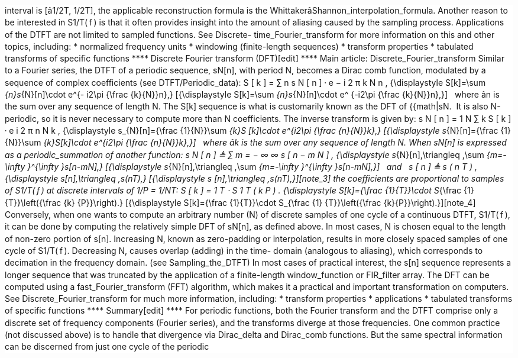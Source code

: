 interval is [â1/2T, 1/2T], the applicable reconstruction formula is the
WhittakerâShannon_interpolation_formula.
Another reason to be interested in S1/T( f ) is that it often provides insight
into the amount of aliasing caused by the sampling process.
Applications of the DTFT are not limited to sampled functions. See Discrete-
time_Fourier_transform for more information on this and other topics,
including:
    * normalized frequency units
    * windowing (finite-length sequences)
    * transform properties
    * tabulated transforms of specific functions
**** Discrete Fourier transform (DFT)[edit] ****
Main article: Discrete_Fourier_transform
Similar to a Fourier series, the DTFT of a periodic sequence, sN[n], with
period N, becomes a Dirac comb function, modulated by a sequence of complex
coefficients (see DTFT/Periodic_data):
         S [ k ] =  &#x2211;  n    s  N   [ n ] &#x22C5;  e  &#x2212; i 2
      &#x03C0;   k N   n   ,   {\displaystyle S[k]=\sum _{n}s_{N}[n]\cdot e^{-
      i2\pi {\frac {k}{N}}n},}  [{\displaystyle S[k]=\sum _{n}s_{N}[n]\cdot e^
      {-i2\pi {\frac {k}{N}}n},}]   where ân is the sum over any sequence of
      length N.
The S[k] sequence is what is customarily known as the DFT of {{math|sN.  It is
also N-periodic, so it is never necessary to compute more than N coefficients.
The inverse transform is given by:
          s  N   [ n ] =   1 N    &#x2211;  k   S [ k ] &#x22C5;  e  i 2
      &#x03C0;   n N   k   ,   {\displaystyle s_{N}[n]={\frac {1}{N}}\sum _{k}S
      [k]\cdot e^{i2\pi {\frac {n}{N}}k},}  [{\displaystyle s_{N}[n]={\frac {1}
      {N}}\sum _{k}S[k]\cdot e^{i2\pi {\frac {n}{N}}k},}]   where âk is the
      sum over any sequence of length N.
When sN[n] is expressed as a periodic_summation of another function:
          s  N   [ n ]  &#x225C;   &#x2211;  m = &#x2212; &#x221E;   &#x221E;
      s [ n &#x2212; m N ] ,   {\displaystyle s_{N}[n]\,\triangleq \,\sum _{m=-
      \infty }^{\infty }s[n-mN],}  [{\displaystyle s_{N}[n]\,\triangleq \,\sum
      _{m=-\infty }^{\infty }s[n-mN],}]   and       s [ n ]  &#x225C;  s ( n T
      ) ,   {\displaystyle s[n]\,\triangleq \,s(nT),}  [{\displaystyle s
      [n]\,\triangleq \,s(nT),}][note_3]
the coefficients are proportional to samples of S1/T( f ) at discrete intervals
of 1/P = 1/NT:
         S [ k ] =   1 T   &#x22C5;  S   1 T     (   k P   )  .
      {\displaystyle S[k]={\frac {1}{T}}\cdot S_{\frac {1}{T}}\left({\frac {k}
      {P}}\right).}  [{\displaystyle S[k]={\frac {1}{T}}\cdot S_{\frac {1}
      {T}}\left({\frac {k}{P}}\right).}][note_4]
Conversely, when one wants to compute an arbitrary number (N) of discrete
samples of one cycle of a continuous DTFT, S1/T( f ), it can be done by
computing the relatively simple DFT of sN[n], as defined above. In most cases,
N is chosen equal to the length of non-zero portion of s[n]. Increasing N,
known as zero-padding or interpolation, results in more closely spaced samples
of one cycle of S1/T( f ). Decreasing N, causes overlap (adding) in the time-
domain (analogous to aliasing), which corresponds to decimation in the
frequency domain. (see Sampling_the_DTFT) In most cases of practical interest,
the s[n] sequence represents a longer sequence that was truncated by the
application of a finite-length window_function or FIR_filter array.
The DFT can be computed using a fast_Fourier_transform (FFT) algorithm, which
makes it a practical and important transformation on computers.
See Discrete_Fourier_transform for much more information, including:
    * transform properties
    * applications
    * tabulated transforms of specific functions
**** Summary[edit] ****
For periodic functions, both the Fourier transform and the DTFT comprise only a
discrete set of frequency components (Fourier series), and the transforms
diverge at those frequencies. One common practice (not discussed above) is to
handle that divergence via Dirac_delta and Dirac_comb functions. But the same
spectral information can be discerned from just one cycle of the periodic